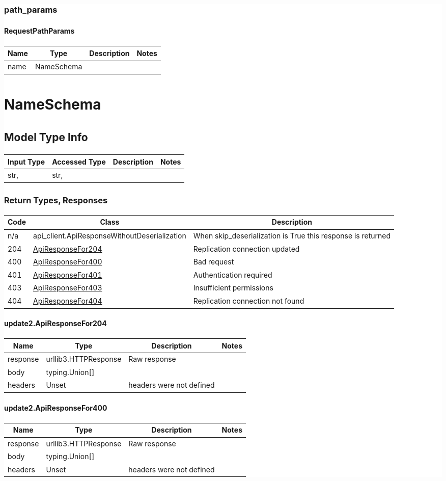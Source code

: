 ### path_params

#### RequestPathParams

| Name | Type       | Description | Notes |
| ---- | ---------- | ----------- | ----- |
| name | NameSchema |             |

# NameSchema

## Model Type Info

| Input Type | Accessed Type | Description | Notes |
| ---------- | ------------- | ----------- | ----- |
| str,       | str,          |             |

### Return Types, Responses

| Code | Class                                           | Description                                                 |
| ---- | ----------------------------------------------- | ----------------------------------------------------------- |
| n/a  | api_client.ApiResponseWithoutDeserialization    | When skip_deserialization is True this response is returned |
| 204  | [ApiResponseFor204](#update2.ApiResponseFor204) | Replication connection updated                              |
| 400  | [ApiResponseFor400](#update2.ApiResponseFor400) | Bad request                                                 |
| 401  | [ApiResponseFor401](#update2.ApiResponseFor401) | Authentication required                                     |
| 403  | [ApiResponseFor403](#update2.ApiResponseFor403) | Insufficient permissions                                    |
| 404  | [ApiResponseFor404](#update2.ApiResponseFor404) | Replication connection not found                            |

#### update2.ApiResponseFor204

| Name     | Type                 | Description              | Notes |
| -------- | -------------------- | ------------------------ | ----- |
| response | urllib3.HTTPResponse | Raw response             |
| body     | typing.Union[]       |                          |
| headers  | Unset                | headers were not defined |

#### update2.ApiResponseFor400

| Name     | Type                 | Description              | Notes |
| -------- | -------------------- | ------------------------ | ----- |
| response | urllib3.HTTPResponse | Raw response             |
| body     | typing.Union[]       |                          |
| headers  | Unset                | headers were not defined |
